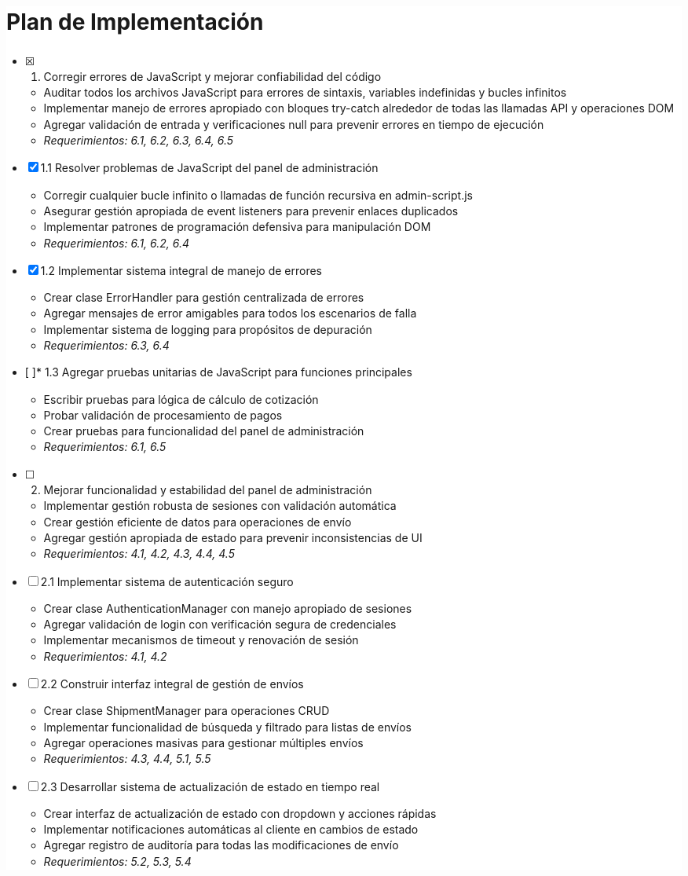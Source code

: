 # Plan de Implementación

- [x] 1. Corregir errores de JavaScript y mejorar confiabilidad del código

  - Auditar todos los archivos JavaScript para errores de sintaxis, variables indefinidas y bucles infinitos
  - Implementar manejo de errores apropiado con bloques try-catch alrededor de todas las llamadas API y operaciones DOM
  - Agregar validación de entrada y verificaciones null para prevenir errores en tiempo de ejecución
  - _Requerimientos: 6.1, 6.2, 6.3, 6.4, 6.5_

- [x] 1.1 Resolver problemas de JavaScript del panel de administración

  - Corregir cualquier bucle infinito o llamadas de función recursiva en admin-script.js
  - Asegurar gestión apropiada de event listeners para prevenir enlaces duplicados
  - Implementar patrones de programación defensiva para manipulación DOM
  - _Requerimientos: 6.1, 6.2, 6.4_

- [x] 1.2 Implementar sistema integral de manejo de errores

  - Crear clase ErrorHandler para gestión centralizada de errores
  - Agregar mensajes de error amigables para todos los escenarios de falla
  - Implementar sistema de logging para propósitos de depuración
  - _Requerimientos: 6.3, 6.4_

- [ ]\* 1.3 Agregar pruebas unitarias de JavaScript para funciones principales

  - Escribir pruebas para lógica de cálculo de cotización
  - Probar validación de procesamiento de pagos
  - Crear pruebas para funcionalidad del panel de administración
  - _Requerimientos: 6.1, 6.5_

- [ ] 2. Mejorar funcionalidad y estabilidad del panel de administración

  - Implementar gestión robusta de sesiones con validación automática
  - Crear gestión eficiente de datos para operaciones de envío
  - Agregar gestión apropiada de estado para prevenir inconsistencias de UI
  - _Requerimientos: 4.1, 4.2, 4.3, 4.4, 4.5_

- [ ] 2.1 Implementar sistema de autenticación seguro

  - Crear clase AuthenticationManager con manejo apropiado de sesiones
  - Agregar validación de login con verificación segura de credenciales
  - Implementar mecanismos de timeout y renovación de sesión
  - _Requerimientos: 4.1, 4.2_

- [ ] 2.2 Construir interfaz integral de gestión de envíos

  - Crear clase ShipmentManager para operaciones CRUD
  - Implementar funcionalidad de búsqueda y filtrado para listas de envíos
  - Agregar operaciones masivas para gestionar múltiples envíos
  - _Requerimientos: 4.3, 4.4, 5.1, 5.5_

- [ ] 2.3 Desarrollar sistema de actualización de estado en tiempo real

  - Crear interfaz de actualización de estado con dropdown y acciones rápidas
  - Implementar notificaciones automáticas al cliente en cambios de estado
  - Agregar registro de auditoría para todas las modificaciones de envío
  - _Requerimientos: 5.2, 5.3, 5.4_
